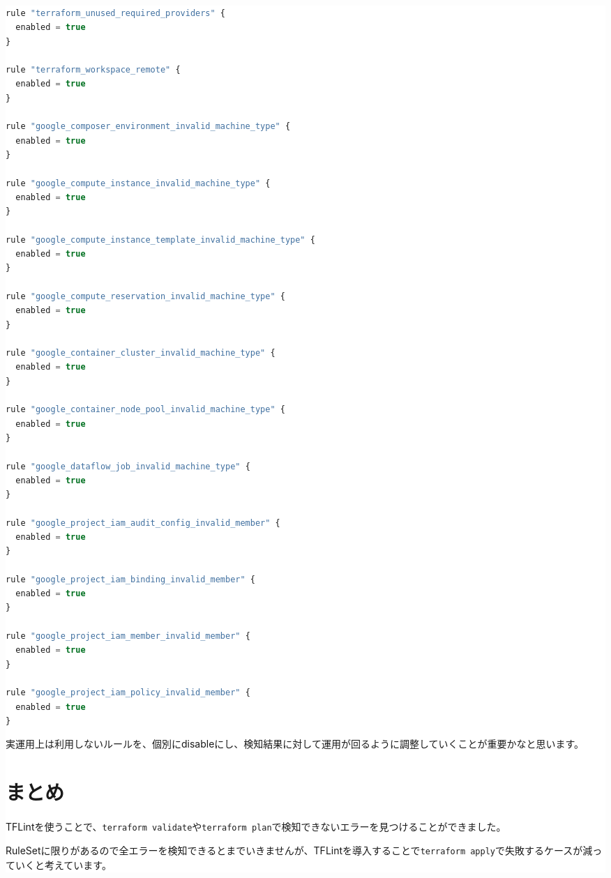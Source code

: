 ```js .tflint.hcl
rule "terraform_unused_required_providers" {
  enabled = true
}

rule "terraform_workspace_remote" {
  enabled = true
}

rule "google_composer_environment_invalid_machine_type" {
  enabled = true
}

rule "google_compute_instance_invalid_machine_type" {
  enabled = true
}

rule "google_compute_instance_template_invalid_machine_type" {
  enabled = true
}

rule "google_compute_reservation_invalid_machine_type" {
  enabled = true
}

rule "google_container_cluster_invalid_machine_type" {
  enabled = true
}

rule "google_container_node_pool_invalid_machine_type" {
  enabled = true
}

rule "google_dataflow_job_invalid_machine_type" {
  enabled = true
}

rule "google_project_iam_audit_config_invalid_member" {
  enabled = true
}

rule "google_project_iam_binding_invalid_member" {
  enabled = true
}

rule "google_project_iam_member_invalid_member" {
  enabled = true
}

rule "google_project_iam_policy_invalid_member" {
  enabled = true
}
```

実運用上は利用しないルールを、個別にdisableにし、検知結果に対して運用が回るように調整していくことが重要かなと思います。


# まとめ

TFLintを使うことで、`terraform validate`や`terraform plan`で検知できないエラーを見つけることができました。

RuleSetに限りがあるので全エラーを検知できるとまでいきませんが、TFLintを導入することで`terraform apply`で失敗するケースが減っていくと考えています。
